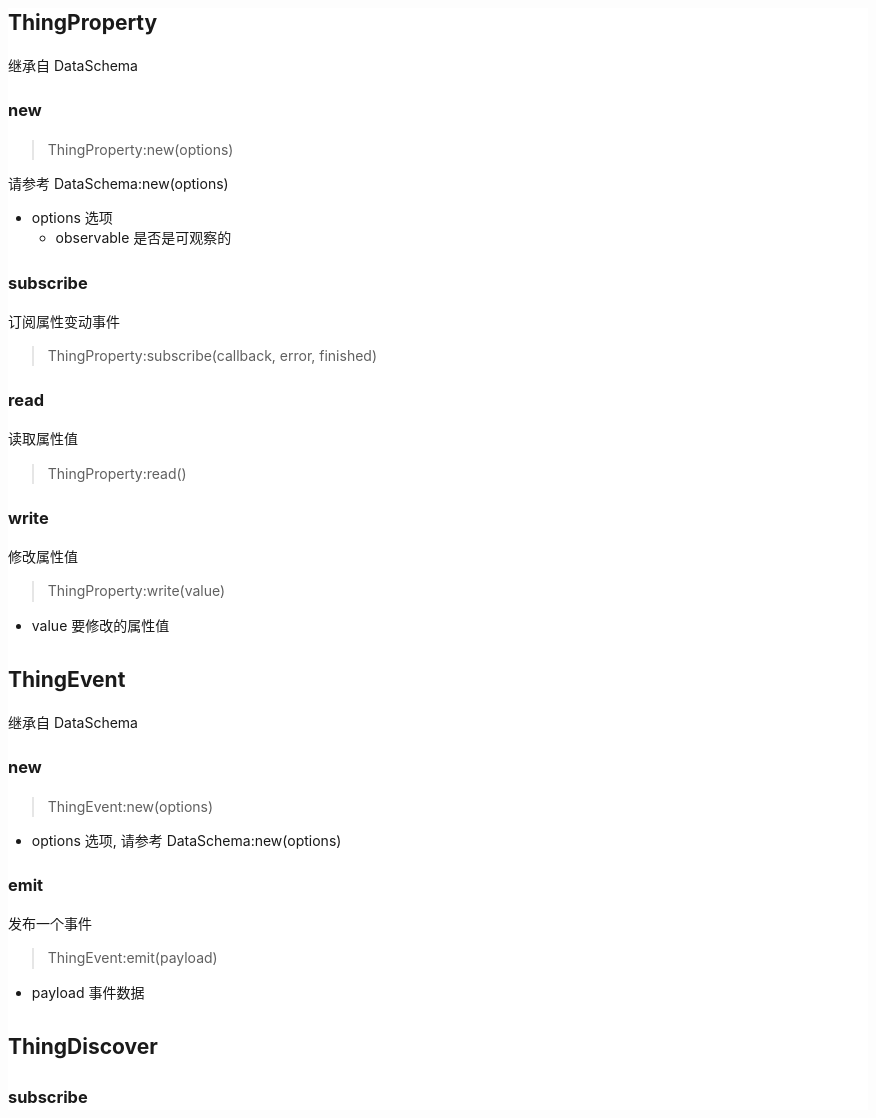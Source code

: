 ## ThingProperty

继承自 DataSchema

### new

> ThingProperty:new(options)

请参考 DataSchema:new(options)

- options 选项
  - observable 是否是可观察的

### subscribe

订阅属性变动事件

> ThingProperty:subscribe(callback, error, finished)

### read

读取属性值

> ThingProperty:read()

### write

修改属性值

> ThingProperty:write(value)

- value 要修改的属性值 

## ThingEvent

继承自 DataSchema

### new

> ThingEvent:new(options)

- options 选项, 请参考 DataSchema:new(options)

### emit

发布一个事件

> ThingEvent:emit(payload)

- payload 事件数据

## ThingDiscover

### subscribe
